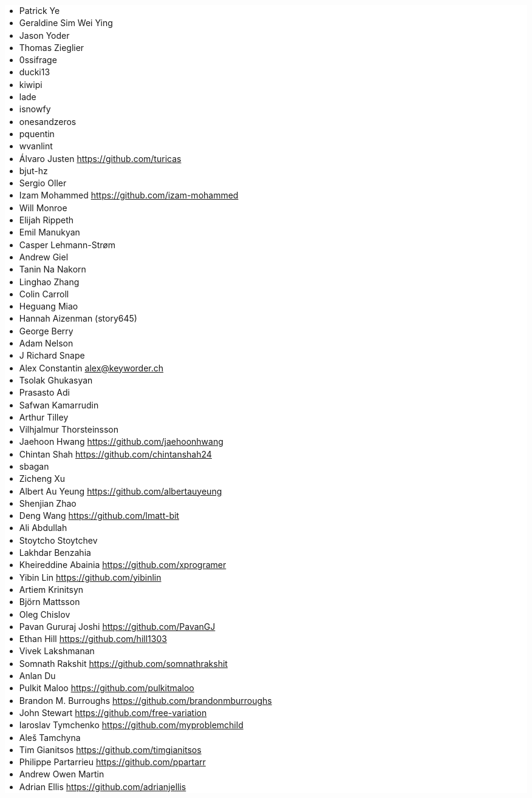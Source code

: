 - Patrick Ye
- Geraldine Sim Wei Ying
- Jason Yoder
- Thomas Zieglier
- 0ssifrage
- ducki13
- kiwipi
- lade
- isnowfy
- onesandzeros
- pquentin
- wvanlint
- Álvaro Justen <https://github.com/turicas>
- bjut-hz
- Sergio Oller
- Izam Mohammed <https://github.com/izam-mohammed>
- Will Monroe
- Elijah Rippeth
- Emil Manukyan
- Casper Lehmann-Strøm
- Andrew Giel
- Tanin Na Nakorn
- Linghao Zhang
- Colin Carroll
- Heguang Miao
- Hannah Aizenman (story645)
- George Berry
- Adam Nelson
- J Richard Snape
- Alex Constantin <alex@keyworder.ch>
- Tsolak Ghukasyan
- Prasasto Adi
- Safwan Kamarrudin
- Arthur Tilley
- Vilhjalmur Thorsteinsson
- Jaehoon Hwang <https://github.com/jaehoonhwang>
- Chintan Shah <https://github.com/chintanshah24>
- sbagan
- Zicheng Xu
- Albert Au Yeung <https://github.com/albertauyeung>
- Shenjian Zhao
- Deng Wang <https://github.com/lmatt-bit>
- Ali Abdullah
- Stoytcho Stoytchev
- Lakhdar Benzahia
- Kheireddine Abainia <https://github.com/xprogramer>
- Yibin Lin <https://github.com/yibinlin>
- Artiem Krinitsyn
- Björn Mattsson
- Oleg Chislov
- Pavan Gururaj Joshi <https://github.com/PavanGJ>
- Ethan Hill <https://github.com/hill1303>
- Vivek Lakshmanan
- Somnath Rakshit <https://github.com/somnathrakshit>
- Anlan Du
- Pulkit Maloo <https://github.com/pulkitmaloo>
- Brandon M. Burroughs <https://github.com/brandonmburroughs>
- John Stewart <https://github.com/free-variation>
- Iaroslav Tymchenko <https://github.com/myproblemchild>
- Aleš Tamchyna
- Tim Gianitsos <https://github.com/timgianitsos>
- Philippe Partarrieu <https://github.com/ppartarr>
- Andrew Owen Martin
- Adrian Ellis <https://github.com/adrianjellis>